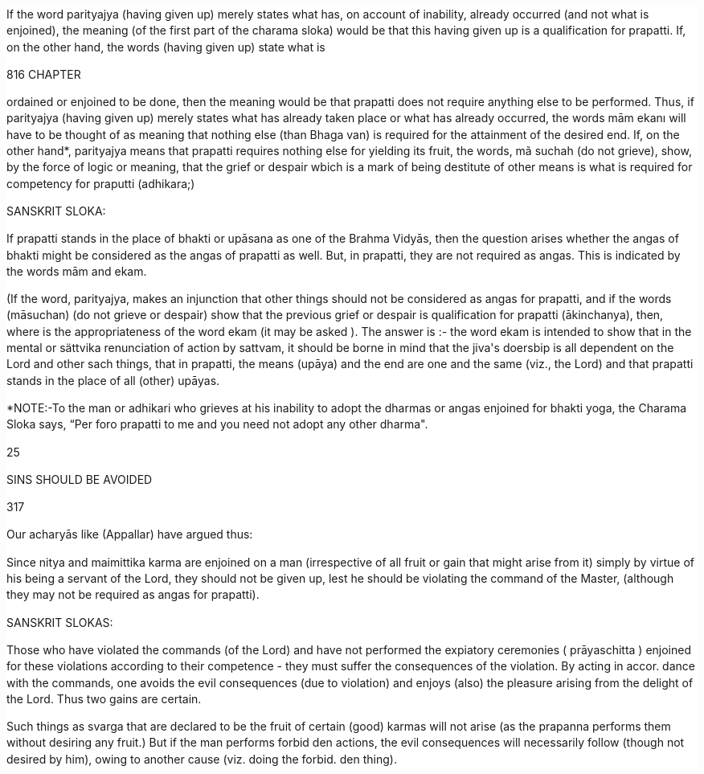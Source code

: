 If the word parityajya (having given up) merely states what has, on account of inability, already occurred (and not what is enjoined), the meaning (of the first part of the charama sloka) would be that this having given up is a qualification for prapatti. If, on the other hand, the words (having given up) state what is 

816 CHAPTER 

ordained or enjoined to be done, then the meaning would be that prapatti does not require anything else to be performed. Thus, if parityajya (having given up) merely states what has already taken place or what has already occurred, the words mām ekanı will have to be thought of as meaning that nothing else (than Bhaga van) is required for the attainment of the desired end. If, on the other hand*, parityajya means that prapatti requires nothing else for yielding its fruit, the words, mã suchah (do not grieve), show, by the force of logic or meaning, that the grief or despair wbich is a mark of being destitute of other means is what is required for competency for praputti (adhikara;) 

SANSKRIT SLOKA: 

If prapatti stands in the place of bhakti or upāsana as one of the Brahma Vidyās, then the question arises whether the angas of bhakti might be considered as the angas of prapatti as well. But, in prapatti, they are not required as angas. This is indicated by the words mām and ekam. 

(If the word, parityajya, makes an injunction that other things should not be considered as angas for prapatti, and if the words (māsuchan) (do not grieve or despair) show that the previous grief or despair is qualification for prapatti (ākinchanya), then, where is the appropriateness of the word ekam (it may be asked ). The answer is :- the word ekam is intended to show that in the mental or sättvika renunciation of action by sattvam, it should be borne in mind that the jiva's doersbip is all dependent on the Lord and other sach things, that in prapatti, the means (upāya) and the end are one and the same (viz., the Lord) and that prapatti stands in the place of all (other) upāyas. 

*NOTE:-To the man or adhikari who grieves at his inability to adopt the dharmas or angas enjoined for bhakti yoga, the Charama Sloka says, “Per foro prapatti to me and you need not adopt any other dharma". 

25 

SINS SHOULD BE AVOIDED 

317 

Our acharyās like (Appallar) have argued thus: 

Since nitya and maimittika karma are enjoined on a man (irrespective of all fruit or gain that might arise from it) simply by virtue of his being a servant of the Lord, they should not be given up, lest he should be violating the command of the Master, (although they may not be required as angas for prapatti). 

SANSKRIT SLOKAS: 

Those who have violated the commands (of the Lord) and have not performed the expiatory ceremonies ( prāyaschitta ) enjoined for these violations according to their competence - they must suffer the consequences of the violation. By acting in accor. dance with the commands, one avoids the evil consequences (due to violation) and enjoys (also) the pleasure arising from the delight of the Lord. Thus two gains are certain. 

Such things as svarga that are declared to be the fruit of certain (good) karmas will not arise (as the prapanna performs them without desiring any fruit.) But if the man performs forbid den actions, the evil consequences will necessarily follow (though not desired by him), owing to another cause (viz. doing the forbid. den thing). 
